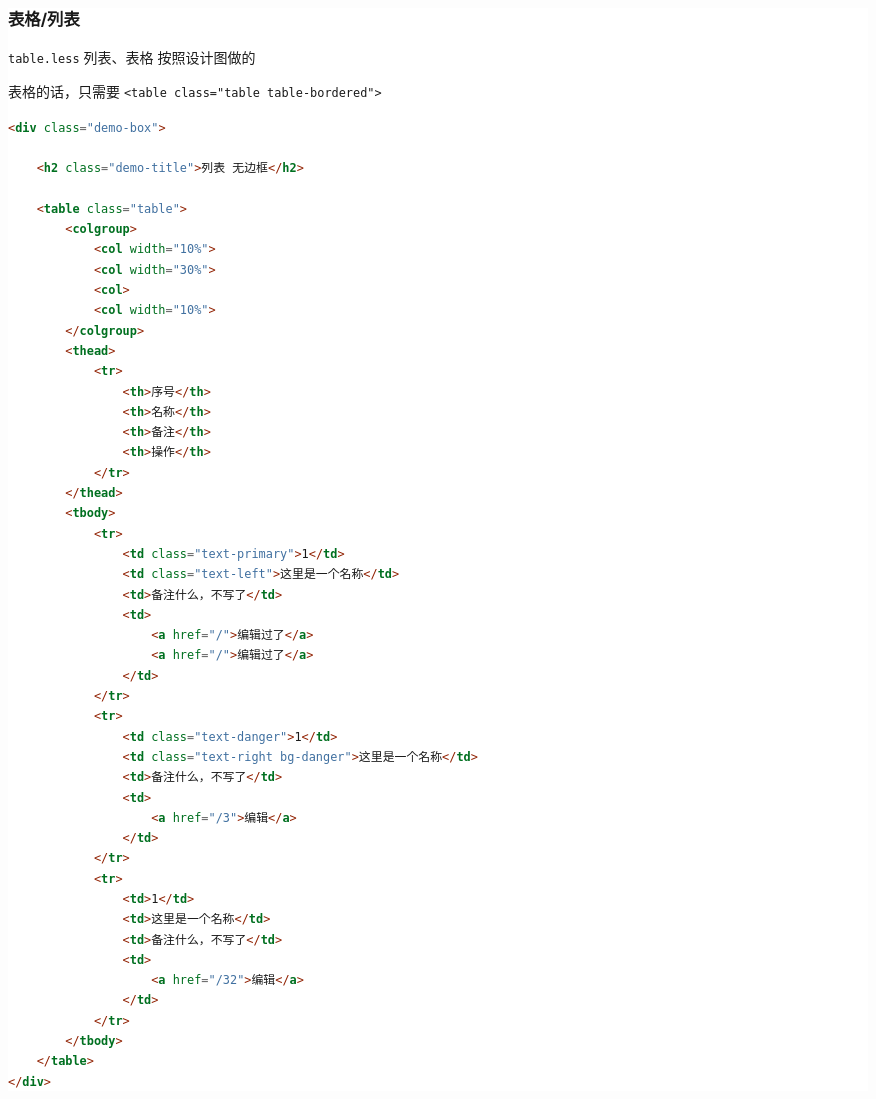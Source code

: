 ### 表格/列表

`table.less` 列表、表格 按照设计图做的

表格的话，只需要 `<table class="table table-bordered">`

```html
<div class="demo-box">

    <h2 class="demo-title">列表 无边框</h2>

    <table class="table">
        <colgroup>
            <col width="10%">
            <col width="30%">
            <col>
            <col width="10%">
        </colgroup>
        <thead>
            <tr>
                <th>序号</th>
                <th>名称</th>
                <th>备注</th>
                <th>操作</th>
            </tr>
        </thead>
        <tbody>
            <tr>
                <td class="text-primary">1</td>
                <td class="text-left">这里是一个名称</td>
                <td>备注什么，不写了</td>
                <td>
                    <a href="/">编辑过了</a>
                    <a href="/">编辑过了</a>
                </td>
            </tr>
            <tr>
                <td class="text-danger">1</td>
                <td class="text-right bg-danger">这里是一个名称</td>
                <td>备注什么，不写了</td>
                <td>
                    <a href="/3">编辑</a>
                </td>
            </tr>
            <tr>
                <td>1</td>
                <td>这里是一个名称</td>
                <td>备注什么，不写了</td>
                <td>
                    <a href="/32">编辑</a>
                </td>
            </tr>
        </tbody>
    </table>
</div>
```
